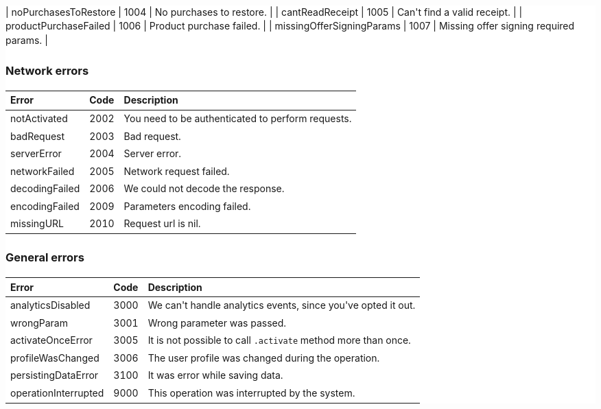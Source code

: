 | noPurchasesToRestore                | 1004 | No purchases to restore.                                                                                                |
| cantReadReceipt                     | 1005 | Can't find a valid receipt.                                                                                             |
| productPurchaseFailed               | 1006 | Product purchase failed.                                                                                                |
| missingOfferSigningParams           | 1007 | Missing offer signing required params.                                                                                  |

### Network errors

| Error          | Code | Description                                       |
| :------------- | :--- | :------------------------------------------------ |
| notActivated   | 2002 | You need to be authenticated to perform requests. |
| badRequest     | 2003 | Bad request.                                      |
| serverError    | 2004 | Server error.                                     |
| networkFailed  | 2005 | Network request failed.                           |
| decodingFailed | 2006 | We could not decode the response.                 |
| encodingFailed | 2009 | Parameters encoding failed.                       |
| missingURL     | 2010 | Request url is nil.                               |

### General errors

| Error                | Code | Description                                                   |
| :------------------- | :--- | :------------------------------------------------------------ |
| analyticsDisabled    | 3000 | We can't handle analytics events, since you've opted it out.  |
| wrongParam           | 3001 | Wrong parameter was passed.                                   |
| activateOnceError    | 3005 | It is not possible to call `.activate` method more than once. |
| profileWasChanged    | 3006 | The user profile was changed during the operation.            |
| persistingDataError  | 3100 | It was error while saving data.                               |
| operationInterrupted | 9000 | This operation was interrupted by the system.                 |